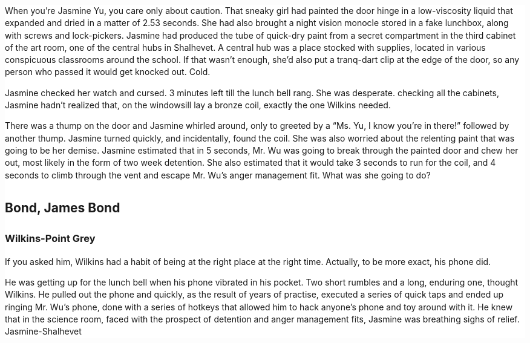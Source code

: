 
When you’re Jasmine Yu, you care only about caution. That sneaky girl had painted the door hinge in a low-viscosity liquid that expanded and dried in a matter of 2.53 seconds. She had also brought a night vision monocle stored in a fake lunchbox, along with screws and lock-pickers. Jasmine had produced the tube of quick-dry paint from a secret compartment in the third cabinet of the art room, one of the central hubs in Shalhevet. A central hub was a place stocked with supplies, located in various conspicuous classrooms around the school. If that wasn’t enough, she’d also put a tranq-dart clip at the edge of the door, so any person who passed it would get knocked out. Cold.


Jasmine checked her watch and cursed. 3 minutes left till the lunch bell rang. She was desperate. checking all the cabinets, Jasmine hadn’t realized that, on the windowsill lay a bronze coil, exactly the one Wilkins needed.


There was a thump on the door and Jasmine whirled around, only to greeted by a “Ms. Yu, I know you’re in there!” followed by another thump. Jasmine turned quickly, and incidentally, found the coil. She was also worried about the relenting paint that was going to be her demise. Jasmine estimated that in 5 seconds, Mr. Wu was going to break through the painted door and chew her out, most likely in the form of two week detention. She also estimated that it would take 3 seconds to run for the coil, and 4 seconds to climb through the vent and escape Mr. Wu’s anger management fit. What was she going to do?
































## Bond, James Bond

### Wilkins-Point Grey


If you asked him, Wilkins had a habit of being at the right place at the right time. Actually, to be more exact, his phone did.


He was getting up for the lunch bell when his phone vibrated in his pocket. Two short rumbles and a long, enduring one, thought Wilkins. He pulled out the phone and quickly, as the result of years of practise, executed a series of quick taps and ended up ringing Mr. Wu’s phone, done with a series of hotkeys that allowed him to hack anyone’s phone and toy around with it. He knew that in the science room, faced with the prospect of detention and anger management fits, Jasmine was breathing sighs of relief.
Jasmine-Shalhevet
